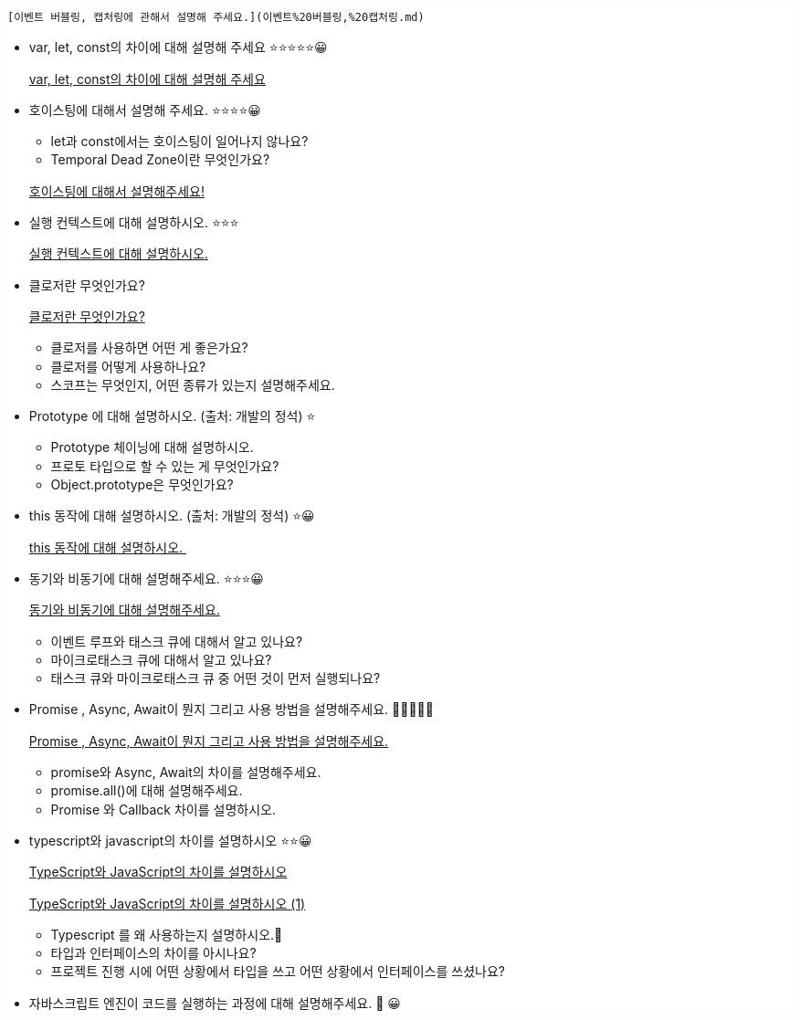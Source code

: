     [이벤트 버블링, 캡처링에 관해서 설명해 주세요.](이벤트%20버블링,%20캡처링.md)
    
- var, let, const의 차이에 대해 설명해 주세요 ⭐⭐⭐⭐⭐😀
    
    [var, let, const의 차이에 대해 설명해 주세요](var,%20let,%20const의%20차이에%20대해%20설명해%20주세요.md)
    
- 호이스팅에 대해서 설명해 주세요. ⭐⭐⭐⭐😀
    - let과 const에서는 호이스팅이 일어나지 않나요?
    - Temporal Dead Zone이란 무엇인가요?
    
    [호이스팅에 대해서 설명해주세요!](호이스팅에%20대해서%20설명해주세요.md)
    
- 실행 컨텍스트에 대해 설명하시오. ⭐⭐⭐
    
    [실행 컨텍스트에 대해 설명하시오.](실행%20컨텍스트.md)
    
- 클로저란 무엇인가요?
    
    [클로저란 무엇인가요?](클로저란%20무엇인가요.md)
    
    - 클로저를 사용하면 어떤 게 좋은가요?
    - 클로저를 어떻게 사용하나요?
    - 스코프는 무엇인지, 어떤 종류가 있는지 설명해주세요.
- Prototype 에 대해 설명하시오.  (출처: 개발의 정석) ⭐
    - Prototype 체이닝에 대해 설명하시오.
    - 프로토 타입으로 할 수 있는 게 무엇인가요?
    - Object.prototype은 무엇인가요?
- this 동작에 대해 설명하시오. (출처: 개발의 정석) ⭐😀
    
    [this 동작에 대해 설명하시오. ](this%20동작에%20대해%20설명하시오.md)
    
- 동기와 비동기에 대해 설명해주세요. ⭐⭐⭐😀
    
    [동기와 비동기에 대해 설명해주세요.](동기와%20비동기에%20대해%20설명해주세요%2068a97f01ce084f5fa84ce52edfe6a593.md)
    
    - 이벤트 루프와 태스크 큐에 대해서 알고 있나요?
    - 마이크로태스크 큐에 대해서 알고 있나요?
    - 태스크 큐와 마이크로태스크 큐 중 어떤 것이 먼저 실행되나요?
- Promise , Async, Await이 뭔지 그리고 사용 방법을 설명해주세요. 🍳🍣🧸🤔😀
    
    [Promise , Async, Await이 뭔지 그리고 사용 방법을 설명해주세요.](Promise%20,%20Async,%20Await이%20뭔지%20그리고%20사용%20방법.md)
    
    - promise와 Async, Await의 차이를 설명해주세요.
    - promise.all()에 대해 설명해주세요.
    - Promise 와 Callback 차이를 설명하시오.
- typescript와 javascript의 차이를 설명하시오 ⭐⭐😀
    
    [TypeScript와 JavaScript의 차이를 설명하시오](TypeScript와%20JavaScript의%20차이를%20설명하시오.md)
    
    [TypeScript와 JavaScript의 차이를 설명하시오 (1)](TypeScript%E1%84%8B%E1%85%AA%20JavaScript%E1%84%8B%E1%85%B4%20%E1%84%8E%E1%85%A1%E1%84%8B%E1%85%B5%E1%84%85%E1%85%B3%E1%86%AF%20%E1%84%89%E1%85%A5%E1%86%AF%E1%84%86%E1%85%A7%E1%86%BC%E1%84%92%E1%85%A1%E1%84%89%E1%85%B5%E1%84%8B%E1%85%A9%20(1)%20d2998b330dee4f79a674bd8d9ea0c11b.md)
    
    - Typescript 를 왜 사용하는지 설명하시오.💫
    - 타입과 인터페이스의 차이를 아시나요?
    - 프로젝트 진행 시에 어떤 상황에서 타입을 쓰고 어떤 상황에서 인터페이스를 쓰셨나요?

- 자바스크립트 엔진이 코드를 실행하는 과정에 대해 설명해주세요. 🥞 😀
    